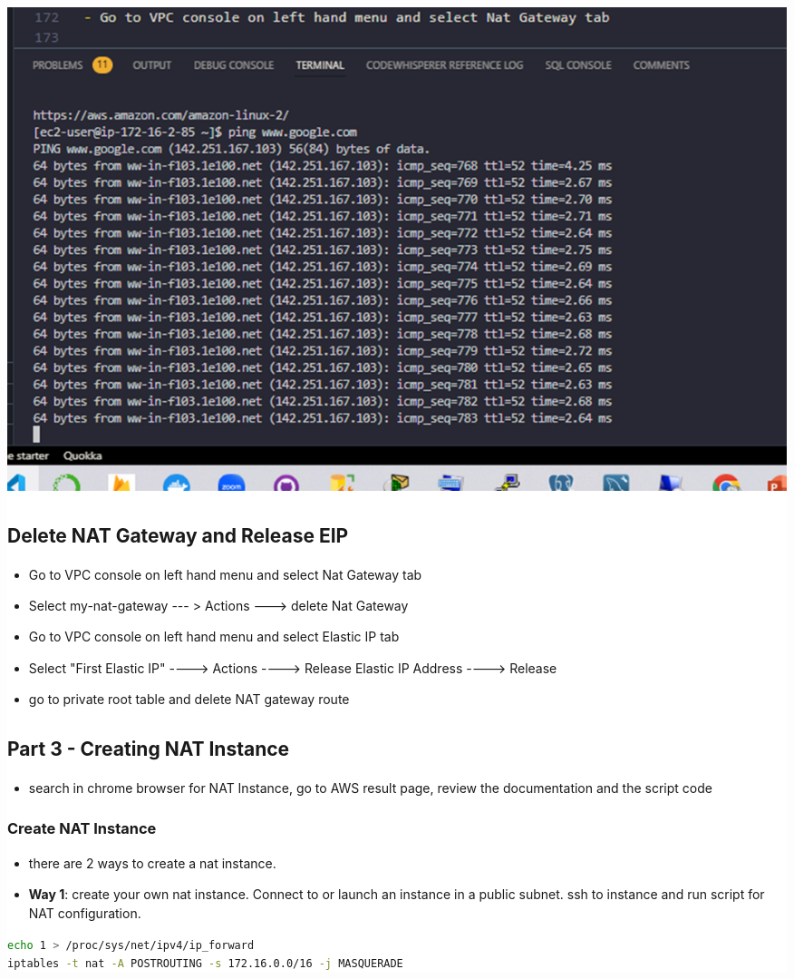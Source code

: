   ![Alt text](images-2/image-24.png)
## Delete NAT Gateway and Release EIP

- Go to VPC console on left hand menu and select Nat Gateway tab

- Select my-nat-gateway --- > Actions ---> delete Nat Gateway

- Go to VPC console on left hand menu and select Elastic IP tab

- Select "First Elastic IP" ----> Actions ----> Release Elastic IP Address ----> Release

- go to private root table and delete NAT gateway route

## Part 3 - Creating NAT Instance

- search in chrome browser for NAT Instance, go to AWS result page, review the documentation and the script code

### Create NAT Instance

- there are 2 ways to create a nat instance.

- **Way 1**: create your own nat instance. Connect to or launch an instance in a public subnet. ssh to instance and run script for NAT configuration.

```bash
echo 1 > /proc/sys/net/ipv4/ip_forward
iptables -t nat -A POSTROUTING -s 172.16.0.0/16 -j MASQUERADE
```
